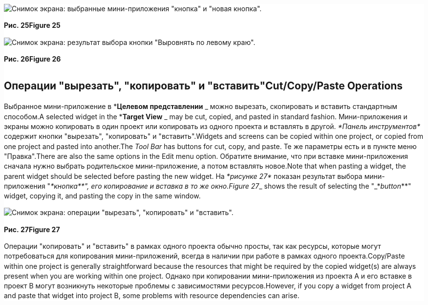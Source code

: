 ![Снимок экрана: выбранные мини-приложения "кнопка" и "новая кнопка".](./media/guix-studio/multiple_select.png)

<span data-ttu-id="1cfc2-209">**Рис. 25**</span><span class="sxs-lookup"><span data-stu-id="1cfc2-209">**Figure 25**</span></span>

![Снимок экрана: результат выбора кнопки "Выровнять по левому краю".](./media/guix-studio/align_left.png)

<span data-ttu-id="1cfc2-211">**Рис. 26**</span><span class="sxs-lookup"><span data-stu-id="1cfc2-211">**Figure 26**</span></span>

## <a name="cutcopypaste-operations"></a><span data-ttu-id="1cfc2-212">Операции "вырезать", "копировать" и "вставить"</span><span class="sxs-lookup"><span data-stu-id="1cfc2-212">Cut/Copy/Paste Operations</span></span>

<span data-ttu-id="1cfc2-213">Выбранное мини-приложение в \***Целевом представлении** _ можно вырезать, скопировать и вставить стандартным способом.</span><span class="sxs-lookup"><span data-stu-id="1cfc2-213">A selected widget in the \***Target View** _ may be cut, copied, and pasted in standard fashion.</span></span> <span data-ttu-id="1cfc2-214">Мини-приложения и экраны можно копировать в один проект или копировать из одного проекта и вставлять в другой. _\*_Панель инструментов_\*_ содержит кнопки "вырезать", "копировать" и "вставить".</span><span class="sxs-lookup"><span data-stu-id="1cfc2-214">Widgets and screens can be copied within one project, or copied from one project and pasted into another.The _*_Tool Bar_*_ has buttons for cut, copy, and paste.</span></span> <span data-ttu-id="1cfc2-215">Те же параметры есть и в пункте меню "Правка".</span><span class="sxs-lookup"><span data-stu-id="1cfc2-215">There are also the same options in the Edit menu option.</span></span> <span data-ttu-id="1cfc2-216">Обратите внимание, что при вставке мини-приложения сначала нужно выбрать родительское мини-приложение, а потом вставлять новое.</span><span class="sxs-lookup"><span data-stu-id="1cfc2-216">Note that when pasting a widget, the parent widget should be selected before pasting the new widget.</span></span> <span data-ttu-id="1cfc2-217">На _\*_рисунке 27_*_ показан результат выбора мини-приложения "_*_кнопка_\*\*", его копирование и вставка в то же окно.</span><span class="sxs-lookup"><span data-stu-id="1cfc2-217">_*_Figure 27_*_ shows the result of selecting the "_\*_button_\*\*" widget, copying it, and pasting the copy in the same window.</span></span>

![Снимок экрана: операции "вырезать", "копировать" и "вставить".](./media/guix-studio/copy_paste_button.png)

<span data-ttu-id="1cfc2-219">**Рис. 27**</span><span class="sxs-lookup"><span data-stu-id="1cfc2-219">**Figure 27**</span></span>

<span data-ttu-id="1cfc2-220">Операции "копировать" и "вставить" в рамках одного проекта обычно просты, так как ресурсы, которые могут потребоваться для копирования мини-приложений, всегда в наличии при работе в рамках одного проекта.</span><span class="sxs-lookup"><span data-stu-id="1cfc2-220">Copy/Paste within one project is generally straightforward because the resources that might be required by the copied widget(s) are always present when you are working within one project.</span></span> <span data-ttu-id="1cfc2-221">Однако при копировании мини-приложения из проекта А и его вставке в проект B могут возникнуть некоторые проблемы с зависимостями ресурсов.</span><span class="sxs-lookup"><span data-stu-id="1cfc2-221">However, if you copy a widget from project A and paste that widget into project B, some problems with resource dependencies can arise.</span></span>
